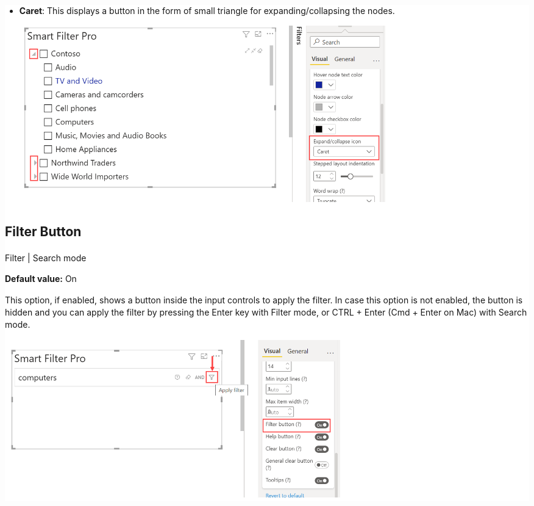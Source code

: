 - **Caret**: This displays a button in the form of small triangle for expanding/collapsing the nodes.

    <img src="images/appearance-expand-caret.png" width="600">   

## Filter Button   
<div class="badge availability">Filter | Search mode</div>

**Default value:** On

This option, if enabled, shows a button inside the input controls to apply the filter. In case this option is not enabled, the button is hidden and you can apply the filter by pressing the Enter key with Filter mode, or CTRL + Enter (Cmd + Enter on Mac) with Search mode.  

<img src="images/appearance-filter-button.png" width="550">  
